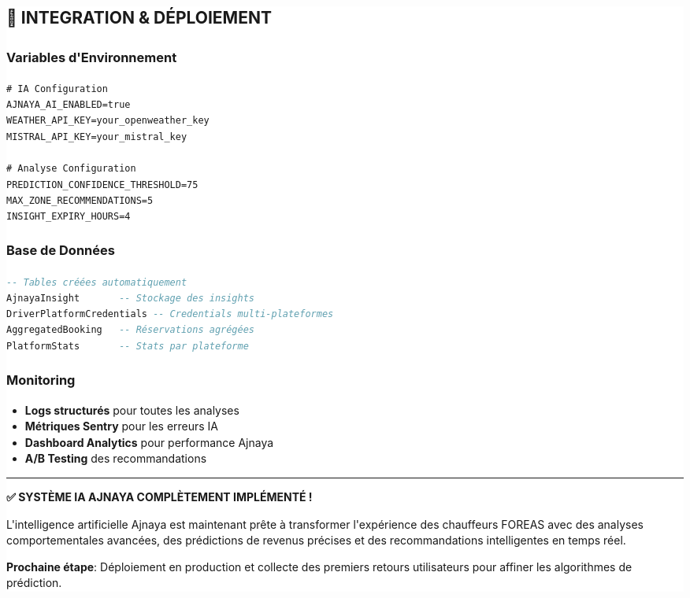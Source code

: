 
## 🔧 **INTEGRATION & DÉPLOIEMENT**

### **Variables d'Environnement**
```env
# IA Configuration
AJNAYA_AI_ENABLED=true
WEATHER_API_KEY=your_openweather_key
MISTRAL_API_KEY=your_mistral_key

# Analyse Configuration  
PREDICTION_CONFIDENCE_THRESHOLD=75
MAX_ZONE_RECOMMENDATIONS=5
INSIGHT_EXPIRY_HOURS=4
```

### **Base de Données**
```sql
-- Tables créées automatiquement
AjnayaInsight       -- Stockage des insights
DriverPlatformCredentials -- Credentials multi-plateformes
AggregatedBooking   -- Réservations agrégées
PlatformStats       -- Stats par plateforme
```

### **Monitoring**
- **Logs structurés** pour toutes les analyses
- **Métriques Sentry** pour les erreurs IA
- **Dashboard Analytics** pour performance Ajnaya
- **A/B Testing** des recommandations

---

**✅ SYSTÈME IA AJNAYA COMPLÈTEMENT IMPLÉMENTÉ !**

L'intelligence artificielle Ajnaya est maintenant prête à transformer l'expérience des chauffeurs FOREAS avec des analyses comportementales avancées, des prédictions de revenus précises et des recommandations intelligentes en temps réel.

**Prochaine étape**: Déploiement en production et collecte des premiers retours utilisateurs pour affiner les algorithmes de prédiction.